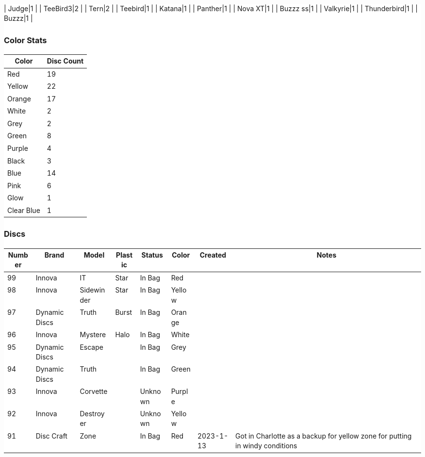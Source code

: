 | Judge|1 |
| TeeBird3|2 |
| Tern|2 |
| Teebird|1 |
| Katana|1 |
| Panther|1 |
| Nova XT|1 |
| Buzzz ss|1 |
| Valkyrie|1 |
| Thunderbird|1 |
| Buzzz|1 |

### Color Stats

| Color|Disc Count |
| ---|--- |
| Red|19 |
| Yellow|22 |
| Orange|17 |
| White|2 |
| Grey|2 |
| Green|8 |
| Purple|4 |
| Black|3 |
| Blue|14 |
| Pink|6 |
| Glow|1 |
| Clear Blue|1 |

### Discs

| Number | Brand         | Model       | Plastic | Status  | Color      | Created    | Notes                                                                        |
| ------ | ------------- | ----------- | ------- | ------- | ---------- | ---------- | ---------------------------------------------------------------------------- |
| 99     | Innova        | IT          | Star    | In Bag  | Red        |            |                                                                              |
| 98     | Innova        | Sidewinder  | Star    | In Bag  | Yellow     |            |                                                                              |
| 97     | Dynamic Discs | Truth       | Burst   | In Bag  | Orange     |            |                                                                              |
| 96     | Innova        | Mystere     | Halo    | In Bag  | White      |            |                                                                              |
| 95     | Dynamic Discs | Escape      |         | In Bag  | Grey       |            |                                                                              |
| 94     | Dynamic Discs | Truth       |         | In Bag  | Green      |            |                                                                              |
| 93     | Innova        | Corvette    |         | Unknown | Purple     |            |                                                                              |
| 92     | Innova        | Destroyer   |         | Unknown | Yellow     |            |                                                                              |
| 91     | Disc Craft    | Zone        |         | In Bag  | Red        | 2023-1-13  | Got in Charlotte as a backup for yellow zone for putting in windy conditions |
